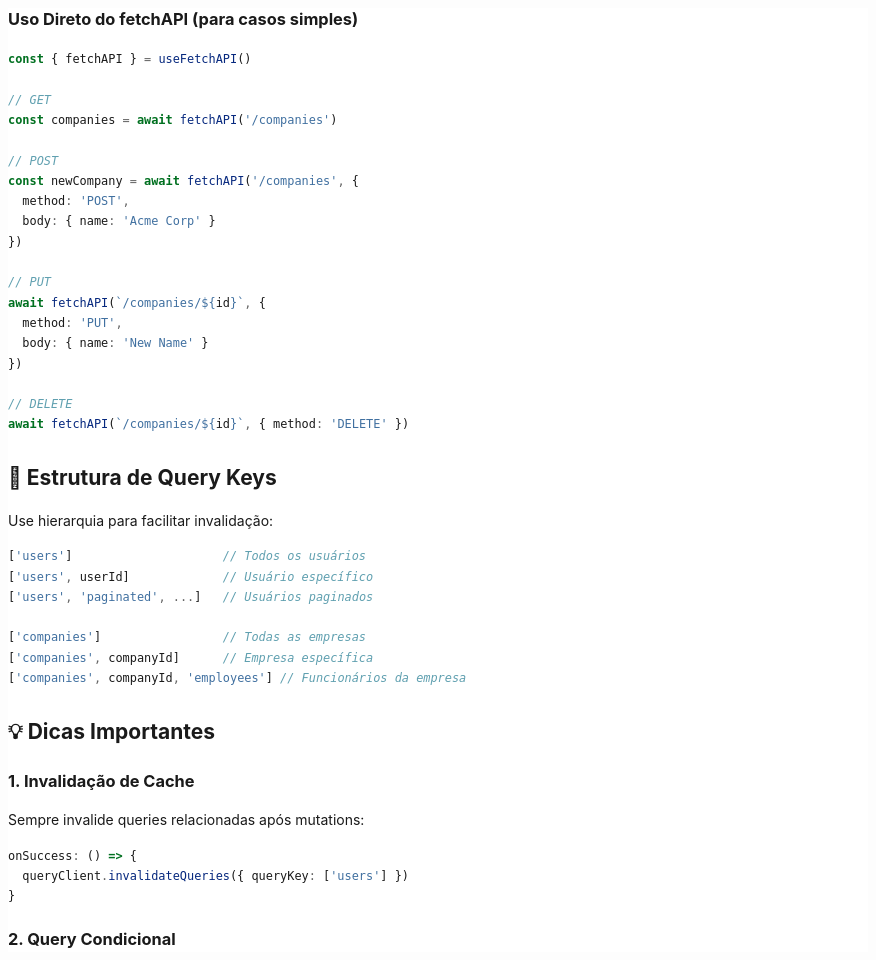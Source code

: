 ### Uso Direto do fetchAPI (para casos simples)

```typescript
const { fetchAPI } = useFetchAPI()

// GET
const companies = await fetchAPI('/companies')

// POST
const newCompany = await fetchAPI('/companies', {
  method: 'POST',
  body: { name: 'Acme Corp' }
})

// PUT
await fetchAPI(`/companies/${id}`, {
  method: 'PUT',
  body: { name: 'New Name' }
})

// DELETE
await fetchAPI(`/companies/${id}`, { method: 'DELETE' })
```

## 🎨 Estrutura de Query Keys

Use hierarquia para facilitar invalidação:

```typescript
['users']                     // Todos os usuários
['users', userId]             // Usuário específico
['users', 'paginated', ...]   // Usuários paginados

['companies']                 // Todas as empresas
['companies', companyId]      // Empresa específica
['companies', companyId, 'employees'] // Funcionários da empresa
```

## 💡 Dicas Importantes

### 1. Invalidação de Cache

Sempre invalide queries relacionadas após mutations:

```typescript
onSuccess: () => {
  queryClient.invalidateQueries({ queryKey: ['users'] })
}
```

### 2. Query Condicional
